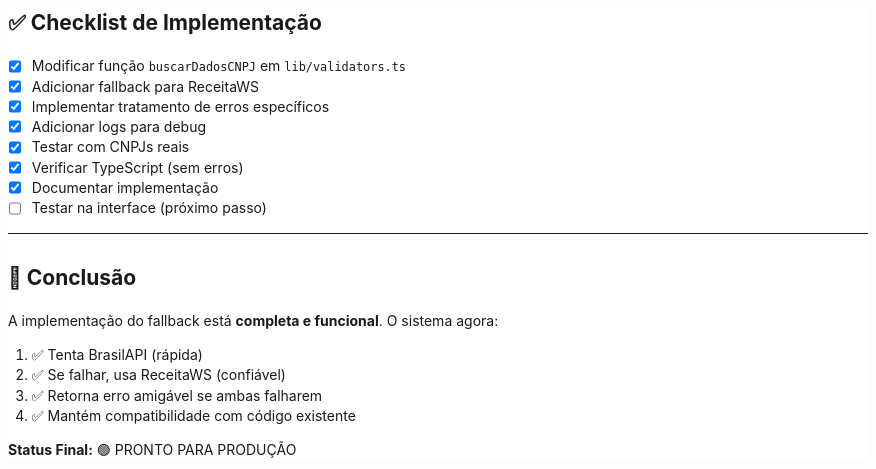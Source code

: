 
## ✅ Checklist de Implementação

- [x] Modificar função `buscarDadosCNPJ` em `lib/validators.ts`
- [x] Adicionar fallback para ReceitaWS
- [x] Implementar tratamento de erros específicos
- [x] Adicionar logs para debug
- [x] Testar com CNPJs reais
- [x] Verificar TypeScript (sem erros)
- [x] Documentar implementação
- [ ] Testar na interface (próximo passo)

---

## 🎉 Conclusão

A implementação do fallback está **completa e funcional**. O sistema agora:

1. ✅ Tenta BrasilAPI (rápida)
2. ✅ Se falhar, usa ReceitaWS (confiável)
3. ✅ Retorna erro amigável se ambas falharem
4. ✅ Mantém compatibilidade com código existente

**Status Final:** 🟢 PRONTO PARA PRODUÇÃO

